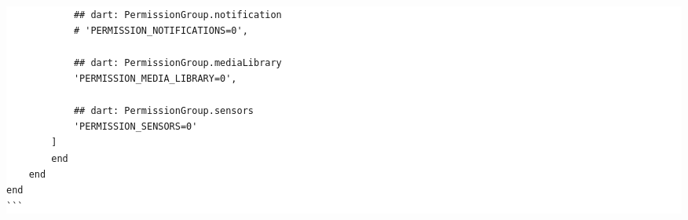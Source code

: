                 ## dart: PermissionGroup.notification
                # 'PERMISSION_NOTIFICATIONS=0',

                ## dart: PermissionGroup.mediaLibrary
                'PERMISSION_MEDIA_LIBRARY=0',

                ## dart: PermissionGroup.sensors
                'PERMISSION_SENSORS=0'
            ]
            end
        end
    end
    ```